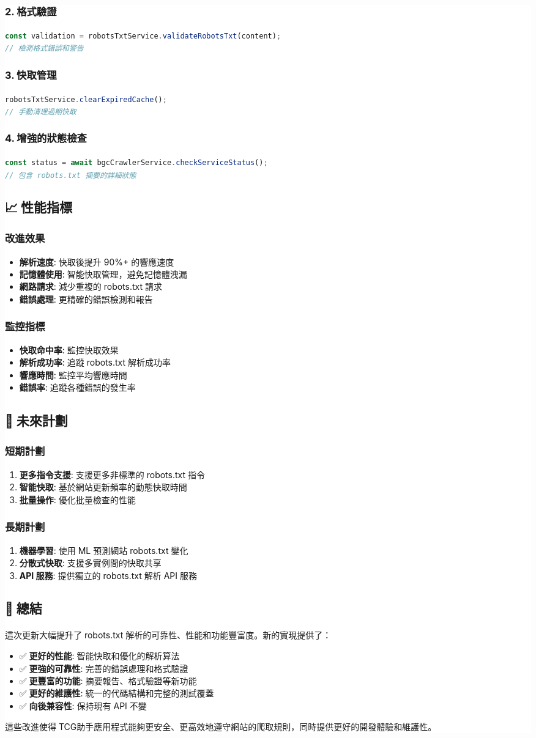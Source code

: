 ### 2. 格式驗證

```javascript
const validation = robotsTxtService.validateRobotsTxt(content);
// 檢測格式錯誤和警告
```

### 3. 快取管理

```javascript
robotsTxtService.clearExpiredCache();
// 手動清理過期快取
```

### 4. 增強的狀態檢查

```javascript
const status = await bgcCrawlerService.checkServiceStatus();
// 包含 robots.txt 摘要的詳細狀態
```

## 📈 性能指標

### 改進效果

- **解析速度**: 快取後提升 90%+ 的響應速度
- **記憶體使用**: 智能快取管理，避免記憶體洩漏
- **網路請求**: 減少重複的 robots.txt 請求
- **錯誤處理**: 更精確的錯誤檢測和報告

### 監控指標

- **快取命中率**: 監控快取效果
- **解析成功率**: 追蹤 robots.txt 解析成功率
- **響應時間**: 監控平均響應時間
- **錯誤率**: 追蹤各種錯誤的發生率

## 🔮 未來計劃

### 短期計劃

1. **更多指令支援**: 支援更多非標準的 robots.txt 指令
2. **智能快取**: 基於網站更新頻率的動態快取時間
3. **批量操作**: 優化批量檢查的性能

### 長期計劃

1. **機器學習**: 使用 ML 預測網站 robots.txt 變化
2. **分散式快取**: 支援多實例間的快取共享
3. **API 服務**: 提供獨立的 robots.txt 解析 API 服務

## 📝 總結

這次更新大幅提升了 robots.txt 解析的可靠性、性能和功能豐富度。新的實現提供了：

- ✅ **更好的性能**: 智能快取和優化的解析算法
- ✅ **更強的可靠性**: 完善的錯誤處理和格式驗證
- ✅ **更豐富的功能**: 摘要報告、格式驗證等新功能
- ✅ **更好的維護性**: 統一的代碼結構和完整的測試覆蓋
- ✅ **向後兼容性**: 保持現有 API 不變

這些改進使得 TCG助手應用程式能夠更安全、更高效地遵守網站的爬取規則，同時提供更好的開發體驗和維護性。
